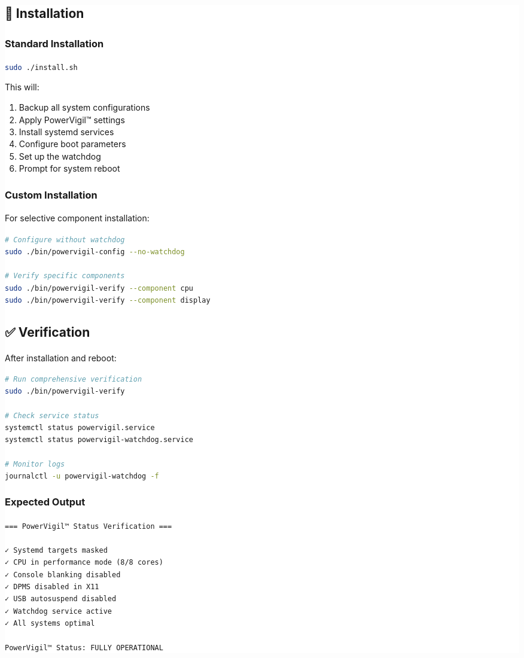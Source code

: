 ## 🔧 Installation

### Standard Installation

```bash
sudo ./install.sh
```

This will:
1. Backup all system configurations
2. Apply PowerVigil™ settings
3. Install systemd services
4. Configure boot parameters
5. Set up the watchdog
6. Prompt for system reboot

### Custom Installation

For selective component installation:

```bash
# Configure without watchdog
sudo ./bin/powervigil-config --no-watchdog

# Verify specific components
sudo ./bin/powervigil-verify --component cpu
sudo ./bin/powervigil-verify --component display
```

## ✅ Verification

After installation and reboot:

```bash
# Run comprehensive verification
sudo ./bin/powervigil-verify

# Check service status
systemctl status powervigil.service
systemctl status powervigil-watchdog.service

# Monitor logs
journalctl -u powervigil-watchdog -f
```

### Expected Output

```
=== PowerVigil™ Status Verification ===

✓ Systemd targets masked
✓ CPU in performance mode (8/8 cores)
✓ Console blanking disabled
✓ DPMS disabled in X11
✓ USB autosuspend disabled
✓ Watchdog service active
✓ All systems optimal

PowerVigil™ Status: FULLY OPERATIONAL
```
